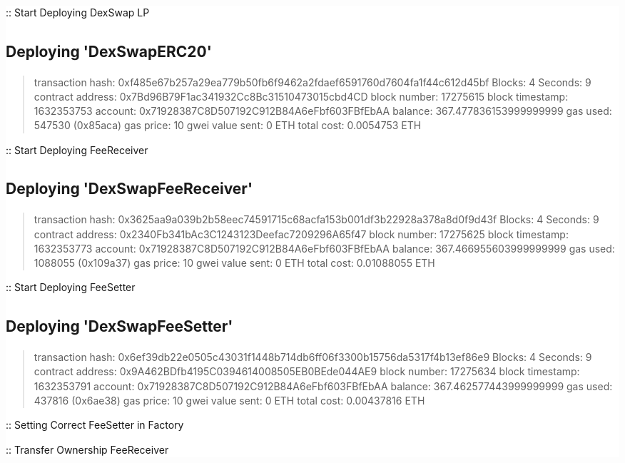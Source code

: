 
:: Start Deploying DexSwap LP

   Deploying 'DexSwapERC20'
   ------------------------
   > transaction hash:    0xf485e67b257a29ea779b50fb6f9462a2fdaef6591760d7604fa1f44c612d45bf
   > Blocks: 4            Seconds: 9
   > contract address:    0x7Bd96B79F1ac341932Cc8Bc31510473015cbd4CD
   > block number:        17275615
   > block timestamp:     1632353753
   > account:             0x71928387C8D507192C912B84A6eFbf603FBfEbAA
   > balance:             367.477836153999999999
   > gas used:            547530 (0x85aca)
   > gas price:           10 gwei
   > value sent:          0 ETH
   > total cost:          0.0054753 ETH

:: Start Deploying FeeReceiver

   Deploying 'DexSwapFeeReceiver'
   ------------------------------
   > transaction hash:    0x3625aa9a039b2b58eec74591715c68acfa153b001df3b22928a378a8d0f9d43f
   > Blocks: 4            Seconds: 9
   > contract address:    0x2340Fb341bAc3C1243123Deefac7209296A65f47
   > block number:        17275625
   > block timestamp:     1632353773
   > account:             0x71928387C8D507192C912B84A6eFbf603FBfEbAA
   > balance:             367.466955603999999999
   > gas used:            1088055 (0x109a37)
   > gas price:           10 gwei
   > value sent:          0 ETH
   > total cost:          0.01088055 ETH


:: Start Deploying FeeSetter

   Deploying 'DexSwapFeeSetter'
   ----------------------------
   > transaction hash:    0x6ef39db22e0505c43031f1448b714db6ff06f3300b15756da5317f4b13ef86e9
   > Blocks: 4            Seconds: 9
   > contract address:    0x9A462BDfb4195C0394614008505EB0BEde044AE9
   > block number:        17275634
   > block timestamp:     1632353791
   > account:             0x71928387C8D507192C912B84A6eFbf603FBfEbAA
   > balance:             367.462577443999999999
   > gas used:            437816 (0x6ae38)
   > gas price:           10 gwei
   > value sent:          0 ETH
   > total cost:          0.00437816 ETH


:: Setting Correct FeeSetter in Factory

:: Transfer Ownership FeeReceiver
